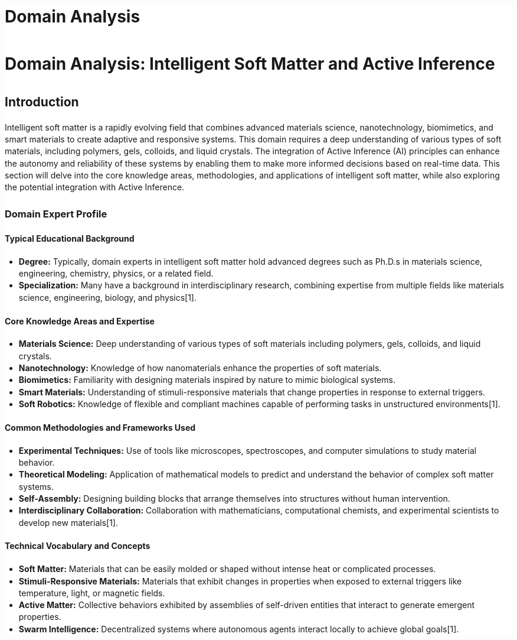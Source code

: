 # Domain Analysis

# Domain Analysis: Intelligent Soft Matter and Active Inference

## Introduction

Intelligent soft matter is a rapidly evolving field that combines advanced materials science, nanotechnology, biomimetics, and smart materials to create adaptive and responsive systems. This domain requires a deep understanding of various types of soft materials, including polymers, gels, colloids, and liquid crystals. The integration of Active Inference (AI) principles can enhance the autonomy and reliability of these systems by enabling them to make more informed decisions based on real-time data. This section will delve into the core knowledge areas, methodologies, and applications of intelligent soft matter, while also exploring the potential integration with Active Inference.

### Domain Expert Profile

#### Typical Educational Background
- **Degree:** Typically, domain experts in intelligent soft matter hold advanced degrees such as Ph.D.s in materials science, engineering, chemistry, physics, or a related field.
- **Specialization:** Many have a background in interdisciplinary research, combining expertise from multiple fields like materials science, engineering, biology, and physics[1].

#### Core Knowledge Areas and Expertise
- **Materials Science:** Deep understanding of various types of soft materials including polymers, gels, colloids, and liquid crystals.
- **Nanotechnology:** Knowledge of how nanomaterials enhance the properties of soft materials.
- **Biomimetics:** Familiarity with designing materials inspired by nature to mimic biological systems.
- **Smart Materials:** Understanding of stimuli-responsive materials that change properties in response to external triggers.
- **Soft Robotics:** Knowledge of flexible and compliant machines capable of performing tasks in unstructured environments[1].

#### Common Methodologies and Frameworks Used
- **Experimental Techniques:** Use of tools like microscopes, spectroscopes, and computer simulations to study material behavior.
- **Theoretical Modeling:** Application of mathematical models to predict and understand the behavior of complex soft matter systems.
- **Self-Assembly:** Designing building blocks that arrange themselves into structures without human intervention.
- **Interdisciplinary Collaboration:** Collaboration with mathematicians, computational chemists, and experimental scientists to develop new materials[1].

#### Technical Vocabulary and Concepts
- **Soft Matter:** Materials that can be easily molded or shaped without intense heat or complicated processes.
- **Stimuli-Responsive Materials:** Materials that exhibit changes in properties when exposed to external triggers like temperature, light, or magnetic fields.
- **Active Matter:** Collective behaviors exhibited by assemblies of self-driven entities that interact to generate emergent properties.
- **Swarm Intelligence:** Decentralized systems where autonomous agents interact locally to achieve global goals[1].
